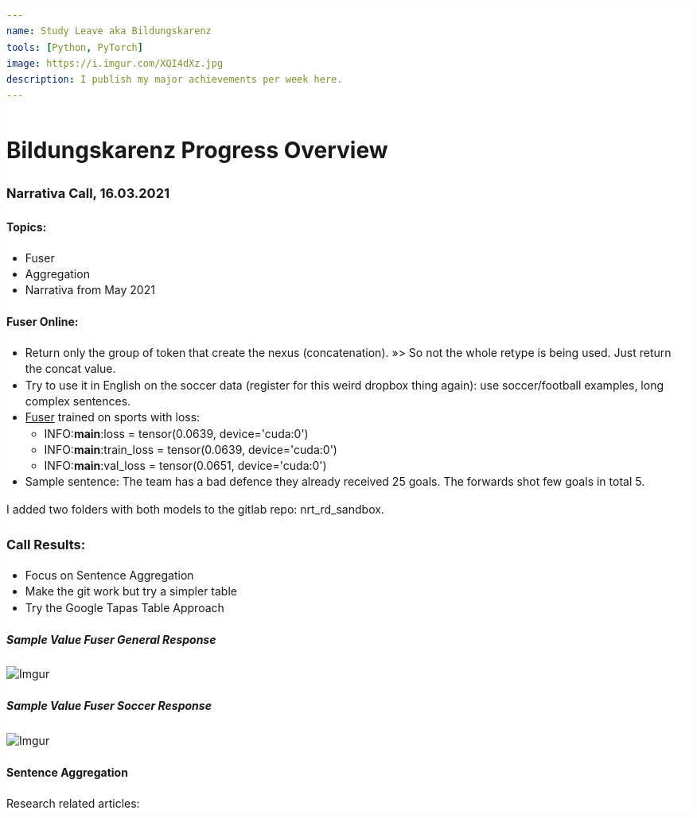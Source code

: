 ```yaml
---
name: Study Leave aka Bildungskarenz
tools: [Python, PyTorch]
image: https://i.imgur.com/XQI4dXz.jpg
description: I publish my major achievements per week here.
---
```


# Bildungskarenz Progress Overview

### Narrativa Call, 16.03.2021

#### Topics:
- Fuser
- Aggregation
- Narrativa from May 2021

#### Fuser Online:
- Return only the group of token that create the nexus (concatenation). »> So not the whole retype is being used. Just return the concat value.
- Try to use it in English on the soccer data (register for this weird dropbox thing again): use soccer/football examples, long complex sentences.
- [Fuser](https://colab.research.google.com/drive/1Je9lRaZiVljlXf8MQI5uCJUgEc8ijMCt#scrollTo=CBvGdmXRjmW7) trained on sports with loss:
  - INFO:__main__:loss = tensor(0.0639, device='cuda:0')
  - INFO:__main__:train_loss = tensor(0.0639, device='cuda:0')
  - INFO:__main__:val_loss = tensor(0.0651, device='cuda:0')
- Sample sentence: The team has a bad defence they already received 25 goals. The forwards shot few goals in total 5.

I added two folders with both models to the gitlab repo: nrt_rd_sandbox.

### Call Results:

- Focus on Sentence Aggregation
- Make the git work but try a simpler table
- Try the Google Tapas Table Approach

##### Sample Value Fuser General Response

![Imgur](https://i.imgur.com/eoyV56k.png)

##### Sample Value Fuser Soccer Response

![Imgur](https://i.imgur.com/ODQBFoy.png)

#### Sentence Aggregation

Research related articles:
